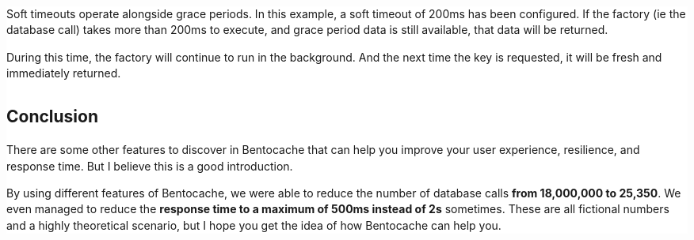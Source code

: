 Soft timeouts operate alongside grace periods. In this example, a soft timeout of 200ms has been configured. If the factory (ie the database call) takes more than 200ms to execute, and grace period data is still available, that data will be returned. 

During this time, the factory will continue to run in the background. And the next time the key is requested, it will be fresh and immediately returned.

## Conclusion

There are some other features to discover in Bentocache that can help you improve your user experience, resilience, and response time. But I believe this is a good introduction. 

By using different features of Bentocache, we were able to reduce the number of database calls **from 18,000,000 to 25,350**. We even managed to reduce the **response time to a maximum of 500ms instead of 2s** sometimes. These are all fictional numbers and a highly theoretical scenario, but I hope you get the idea of how Bentocache can help you.
